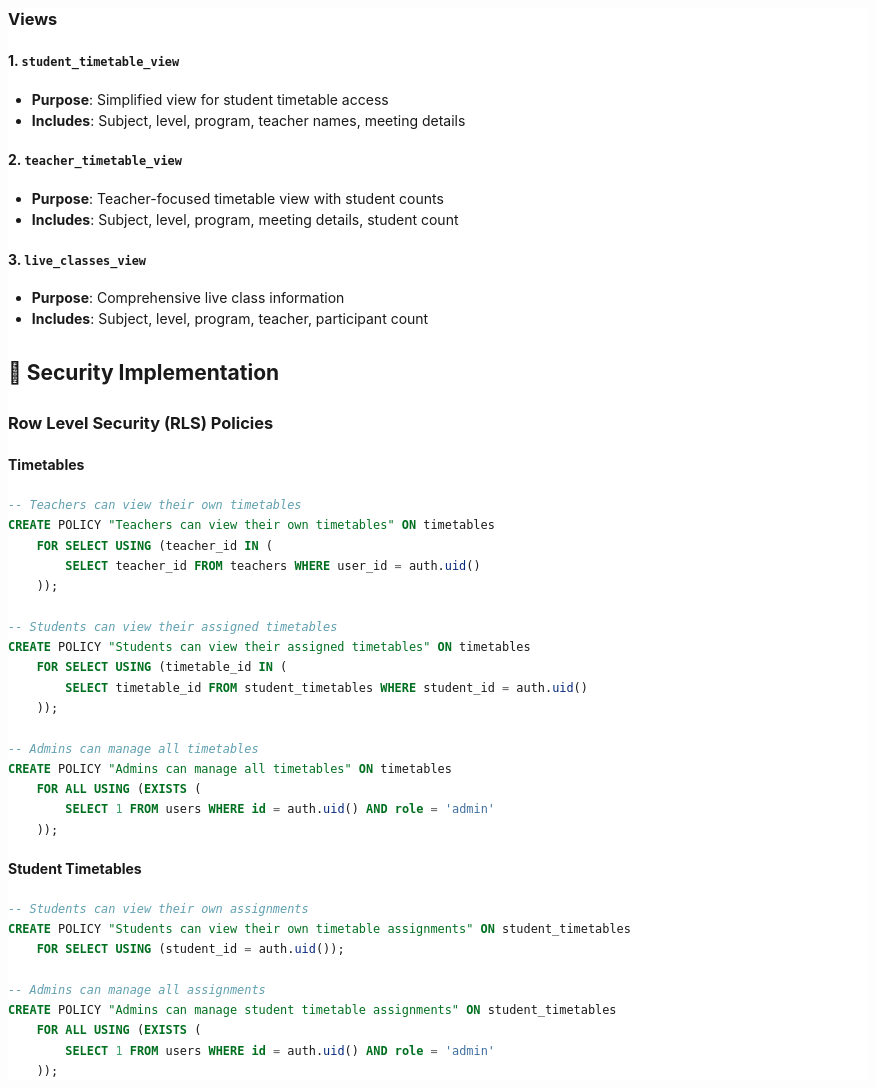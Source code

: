 ### Views

#### 1. `student_timetable_view`
- **Purpose**: Simplified view for student timetable access
- **Includes**: Subject, level, program, teacher names, meeting details

#### 2. `teacher_timetable_view`
- **Purpose**: Teacher-focused timetable view with student counts
- **Includes**: Subject, level, program, meeting details, student count

#### 3. `live_classes_view`
- **Purpose**: Comprehensive live class information
- **Includes**: Subject, level, program, teacher, participant count

## 🔐 Security Implementation

### Row Level Security (RLS) Policies

#### Timetables
```sql
-- Teachers can view their own timetables
CREATE POLICY "Teachers can view their own timetables" ON timetables
    FOR SELECT USING (teacher_id IN (
        SELECT teacher_id FROM teachers WHERE user_id = auth.uid()
    ));

-- Students can view their assigned timetables
CREATE POLICY "Students can view their assigned timetables" ON timetables
    FOR SELECT USING (timetable_id IN (
        SELECT timetable_id FROM student_timetables WHERE student_id = auth.uid()
    ));

-- Admins can manage all timetables
CREATE POLICY "Admins can manage all timetables" ON timetables
    FOR ALL USING (EXISTS (
        SELECT 1 FROM users WHERE id = auth.uid() AND role = 'admin'
    ));
```

#### Student Timetables
```sql
-- Students can view their own assignments
CREATE POLICY "Students can view their own timetable assignments" ON student_timetables
    FOR SELECT USING (student_id = auth.uid());

-- Admins can manage all assignments
CREATE POLICY "Admins can manage student timetable assignments" ON student_timetables
    FOR ALL USING (EXISTS (
        SELECT 1 FROM users WHERE id = auth.uid() AND role = 'admin'
    ));
```

